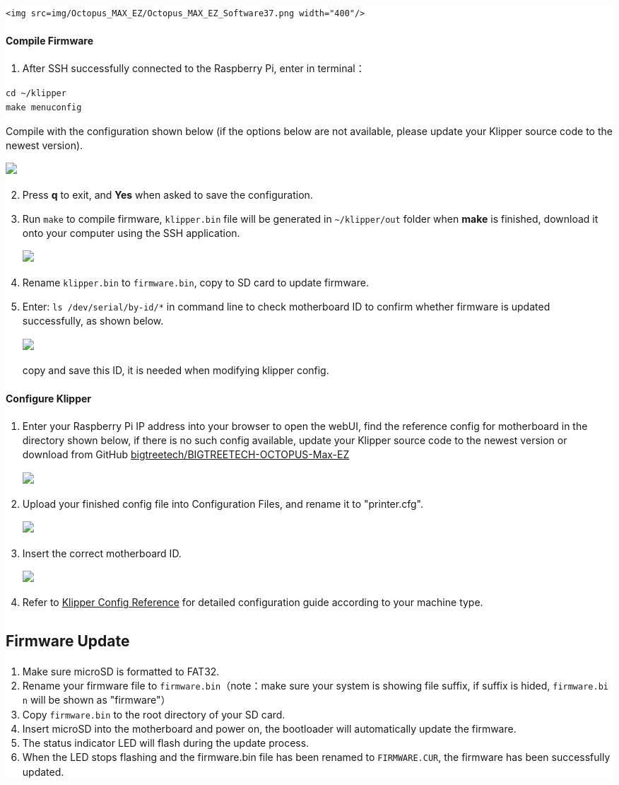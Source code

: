     <img src=img/Octopus_MAX_EZ/Octopus_MAX_EZ_Software37.png width="400"/>

#### Compile Firmware

1. After SSH successfully connected to the Raspberry Pi, enter in terminal：

``` shell
cd ~/klipper
make menuconfig
```

Compile with the configuration shown below (if the options below are not available, please update your Klipper source code to the newest version).

<img src=img/Octopus_MAX_EZ/Octopus_MAX_EZ_Software38.png width="450"/>

2. Press **q** to exit, and **Yes** when asked to save the configuration.

3. Run `make` to compile firmware, `klipper.bin` file will be generated in `~/klipper/out` folder when **make** is finished, download it onto your computer using the SSH application.

    <img src=img/Octopus_MAX_EZ/Octopus_MAX_EZ_Software39.png width="450"/>

4. Rename `klipper.bin` to `firmware.bin`, copy to SD card to update firmware.

5. Enter: `ls /dev/serial/by-id/*` in command line to check motherboard ID to confirm whether firmware is updated successfully, as shown below. 

    <img src=img/Octopus_MAX_EZ/Octopus_MAX_EZ_Software40.png width="450"/>

    copy and save this ID, it is needed when modifying klipper config.

#### Configure Klipper

1. Enter your Raspberry Pi IP address into your browser to open the webUI, find the reference config for motherboard in the directory shown below, if there is no such config available, update your Klipper source code to the newest version or download from GitHub [bigtreetech/BIGTREETECH-OCTOPUS-Max-EZ](https://github.com/bigtreetech/BIGTREETECH-OCTOPUS-Max-EZ)

    <img src=img/Octopus_MAX_EZ/Octopus_MAX_EZ_Software41.png width="4500">

2. Upload your finished config file into Configuration Files, and rename it to "printer.cfg".

    <img src=img/Octopus_MAX_EZ/Octopus_MAX_EZ_Software42.png width="450"/>

3. Insert the correct motherboard ID.

    <img src=img/Octopus_MAX_EZ/Octopus_MAX_EZ_Software43.png width="450"/>

4. Refer to [Klipper Config Reference](https://www.klipper3d.org/Config_Reference.html) for detailed configuration guide according to your machine type.

## Firmware Update

1. Make sure microSD is formatted to FAT32. 
2. Rename your firmware file to `firmware.bin`（note：make sure your system is showing file suffix, if suffix is hided, `firmware.bin` will be shown as "firmware"）
3. Copy `firmware.bin` to the root directory of your SD card.
4. Insert microSD into the motherboard and power on, the bootloader will automatically update the firmware.
5. The status indicator LED will flash during the update process.
6. When the LED stops flashing and the firmware.bin file has been renamed to `FIRMWARE.CUR`, the firmware has been successfully updated.
